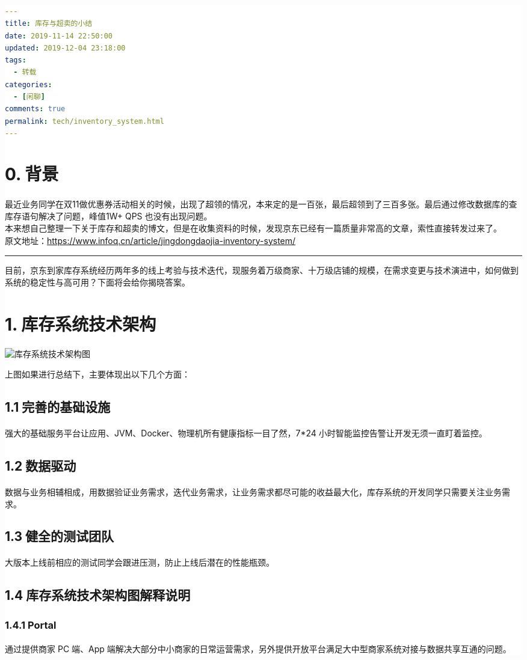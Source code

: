 ```yaml
---
title: 库存与超卖的小结
date: 2019-11-14 22:50:00
updated: 2019-12-04 23:18:00
tags:
  - 转载
categories: 
  - [闲聊]
comments: true
permalink: tech/inventory_system.html 
---
```


# 0. 背景

最近业务同学在双11做优惠券活动相关的时候，出现了超领的情况，本来定的是一百张，最后超领到了三百多张。最后通过修改数据库的查库存语句解决了问题，峰值1W+ QPS 也没有出现问题。  
本来想自己整理一下关于库存和超卖的博文，但是在收集资料的时候，发现京东已经有一篇质量非常高的文章，索性直接转发过来了。  
原文地址：https://www.infoq.cn/article/jingdongdaojia-inventory-system/



---

目前，京东到家库存系统经历两年多的线上考验与技术迭代，现服务着万级商家、十万级店铺的规模，在需求变更与技术演进中，如何做到系统的稳定性与高可用？下面将会给你揭晓答案。

# 1. 库存系统技术架构

![库存系统技术架构图][1]

上图如果进行总结下，主要体现出以下几个方面：

## 1.1 完善的基础设施

强大的基础服务平台让应用、JVM、Docker、物理机所有健康指标一目了然，7*24 小时智能监控告警让开发无须一直盯着监控。

## 1.2 数据驱动

数据与业务相辅相成，用数据验证业务需求，迭代业务需求，让业务需求都尽可能的收益最大化，库存系统的开发同学只需要关注业务需求。

## 1.3 健全的测试团队

大版本上线前相应的测试同学会跟进压测，防止上线后潜在的性能瓶颈。

## 1.4 库存系统技术架构图解释说明

### 1.4.1 Portal

通过提供商家 PC 端、App 端解决大部分中小商家的日常运营需求，另外提供开放平台满足大中型商家系统对接与数据共享互通的问题。


[1]: https://leran2deeplearnjavawebtech.oss-cn-beijing.aliyuncs.com/somephoto/2019-11-14%E5%BA%93%E5%AD%98%E8%B6%85%E5%8D%96001.jpg
[2]: https://leran2deeplearnjavawebtech.oss-cn-beijing.aliyuncs.com/somephoto/2019-11-14%E5%BA%93%E5%AD%98%E8%B6%85%E5%8D%96002.jpg
[3]: https://leran2deeplearnjavawebtech.oss-cn-beijing.aliyuncs.com/somephoto/2019-11-14%E5%BA%93%E5%AD%98%E8%B6%85%E5%8D%96003.jpg
[4]: https://leran2deeplearnjavawebtech.oss-cn-beijing.aliyuncs.com/somephoto/2019-11-14%E5%BA%93%E5%AD%98%E8%B6%85%E5%8D%96004.jpg
[5]: https://leran2deeplearnjavawebtech.oss-cn-beijing.aliyuncs.com/somephoto/2019-11-14%E5%BA%93%E5%AD%98%E8%B6%85%E5%8D%96005.jpg